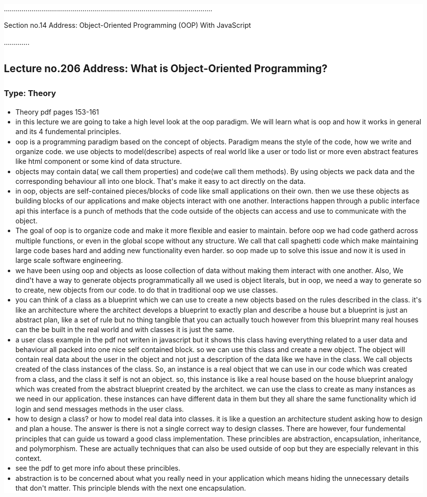 ..........................................................................................................

Section no.14 Address: Object-Oriented Programming (OOP) With JavaScript

.............

## Lecture no.206 Address: What is Object-Oriented Programming?

### Type: Theory

- Theory pdf pages 153-161
- in this lecture we are going to take a high level look at the oop paradigm. We will learn what is oop and how it works in general and its 4 fundemental principles.
- oop is a programming paradigm based on the concept of objects. Paradigm means the style of the code, how we write and organize code. we use objects to model(describe) aspects of real world like a user or todo list or more even abstract features like html component or some kind of data structure.
- objects may contain data( we call them properties) and code(we call them methods). By using objects we pack data and the corresponding behaviour all into one block. That's make it easy to act directly on the data.
- in oop, objects are self-contained pieces/blocks of code like small applications on their own. then we use these objects as building blocks of our applications and make objects interact with one another. Interactions happen through a public interface api this interface is a punch of methods that the code outside of the objects can access and use to communicate with the object.
- The goal of oop is to organize code and make it more flexible and easier to maintain. before oop we had code gatherd across multiple functions, or even in the global scope without any structure. We call that call spaghetti code which make maintaining large code bases hard and adding new functionality even harder. so oop made up to solve this issue and now it is used in large scale software engineering.
- we have been using oop and objects as loose collection of data without making them interact with one another. Also, We dind't have a way to generate objects programmatically all we used is object literals, but in oop, we need a way to generate so to create, new objects from our code. to do that in traditional oop we use classes.
- you can think of a class as a blueprint which we can use to create a new objects based on the rules described in the class. it's like an architecture where the architect develops a blueprint to exactly plan and describe a house but a blueprint is just an abstract plan, like a set of rule but no thing tangible that you can actually touch however from this blueprint many real houses can the be built in the real world and with classes it is just the same.
- a user class example in the pdf not writen in javascript but it shows this class having everything related to a user data and behaviour all packed into one nice self contained block. so we can use this class and create a new object. The object will contain real data about the user in the object and not just a description of the data like we have in the class. We call objects created of the class instances of the class. So, an instance is a real object that we can use in our code which was created from a class, and the class it self is not an object. so, this instance is like a real house based on the house blueprint analogy which was created from the abstract blueprint created by the architect. we can use the class to create as many instances as we need in our application. these instances can have different data in them but they all share the same functionality which id login and send messages methods in the user class.
- how to design a class? or how to model real data into classes. it is like a question an architecture student asking how to design and plan a house. The answer is there is not a single correct way to design classes. There are however, four fundemental principles that can guide us toward a good class implementation. These princibles are abstraction, encapsulation, inheritance, and polymorphism. These are actually techniques that can also be used outside of oop but they are especially relevant in this context.
- see the pdf to get more info about these princibles.
- abstraction is to be concerned about what you really need in your application which means hiding the unnecessary details that don't matter. This principle blends with the next one encapsulation.